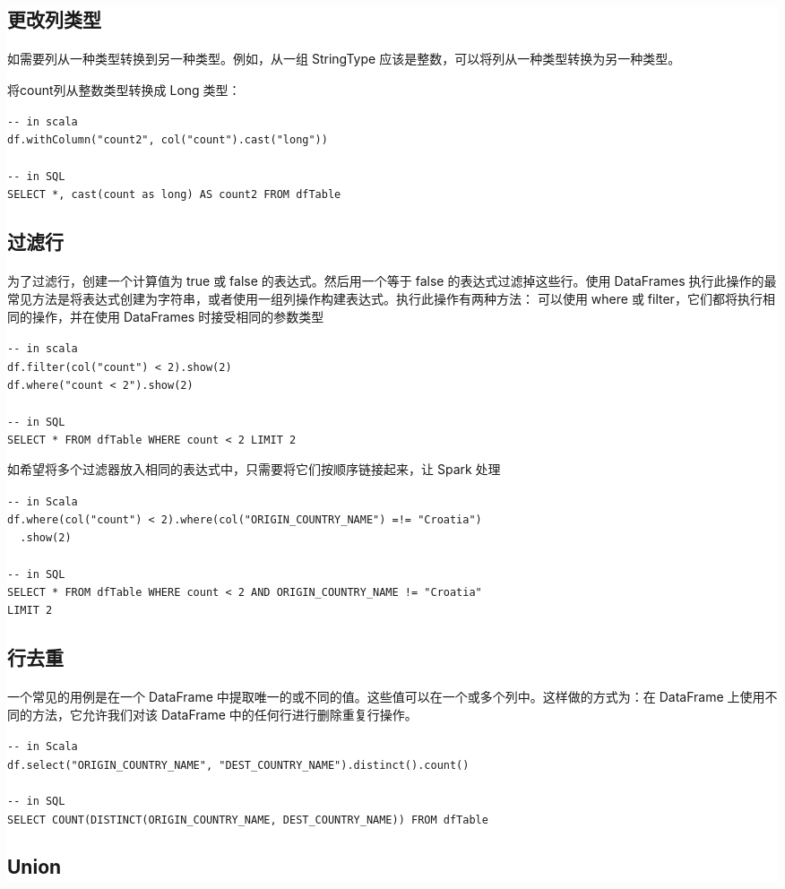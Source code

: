 ## 更改列类型
如需要列从一种类型转换到另一种类型。例如，从一组 StringType 应该是整数，可以将列从一种类型转换为另一种类型。

将count列从整数类型转换成 Long 类型：
```
-- in scala
df.withColumn("count2", col("count").cast("long"))

-- in SQL
SELECT *, cast(count as long) AS count2 FROM dfTable
```



## 过滤行

为了过滤行，创建一个计算值为 true 或 false 的表达式。然后用一个等于 false 的表达式过滤掉这些行。使用 DataFrames 执行此操作的最常见方法是将表达式创建为字符串，或者使用一组列操作构建表达式。执行此操作有两种方法： 可以使用 where 或 filter，它们都将执行相同的操作，并在使用 DataFrames 时接受相同的参数类型
```
-- in scala
df.filter(col("count") < 2).show(2)
df.where("count < 2").show(2)

-- in SQL
SELECT * FROM dfTable WHERE count < 2 LIMIT 2
```
如希望将多个过滤器放入相同的表达式中，只需要将它们按顺序链接起来，让 Spark 处理
```
-- in Scala
df.where(col("count") < 2).where(col("ORIGIN_COUNTRY_NAME") =!= "Croatia")
  .show(2)

-- in SQL
SELECT * FROM dfTable WHERE count < 2 AND ORIGIN_COUNTRY_NAME != "Croatia"
LIMIT 2
```



## 行去重

一个常见的用例是在一个 DataFrame 中提取唯一的或不同的值。这些值可以在一个或多个列中。这样做的方式为：在 DataFrame 上使用不同的方法，它允许我们对该 DataFrame 中的任何行进行删除重复行操作。
```
-- in Scala
df.select("ORIGIN_COUNTRY_NAME", "DEST_COUNTRY_NAME").distinct().count()

-- in SQL
SELECT COUNT(DISTINCT(ORIGIN_COUNTRY_NAME, DEST_COUNTRY_NAME)) FROM dfTable
```



## Union
